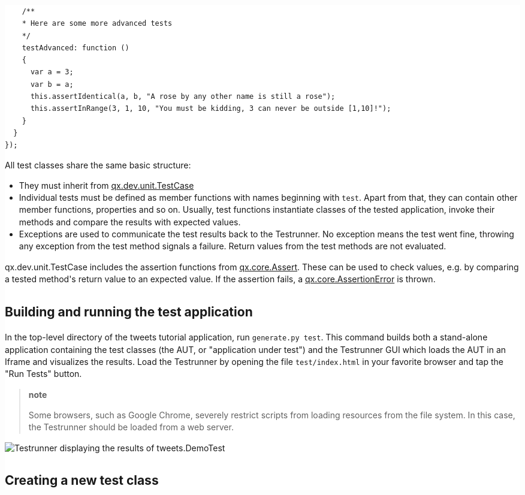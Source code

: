         /**
        * Here are some more advanced tests
        */
        testAdvanced: function ()
        {
          var a = 3;
          var b = a;
          this.assertIdentical(a, b, "A rose by any other name is still a rose");
          this.assertInRange(3, 1, 10, "You must be kidding, 3 can never be outside [1,10]!");
        }
      }
    });

All test classes share the same basic structure:

-   They must inherit from
    [qx.dev.unit.TestCase](http://demo.qooxdoo.org/current/apiviewer/#qx.dev.unit.TestCase)
-   Individual tests must be defined as member functions with names
    beginning with `test`. Apart from that, they can contain other
    member functions, properties and so on. Usually, test functions
    instantiate classes of the tested application, invoke their methods
    and compare the results with expected values.
-   Exceptions are used to communicate the test results back to the
    Testrunner. No exception means the test went fine, throwing any
    exception from the test method signals a failure. Return values from
    the test methods are not evaluated.

qx.dev.unit.TestCase includes the assertion functions from
[qx.core.Assert](http://demo.qooxdoo.org/current/apiviewer/#qx.core.Assert).
These can be used to check values, e.g. by comparing a tested method's
return value to an expected value. If the assertion fails, a
[qx.core.AssertionError](http://demo.qooxdoo.org/current/apiviewer/#qx.core.AssertionError)
is thrown.

Building and running the test application
-----------------------------------------

In the top-level directory of the tweets tutorial application, run
`generate.py test`. This command builds both a stand-alone application
containing the test classes (the AUT, or "application under test") and
the Testrunner GUI which loads the AUT in an Iframe and visualizes the
results. Load the Testrunner by opening the file `test/index.html` in
your favorite browser and tap the "Run Tests" button.

> **note**
>
> Some browsers, such as Google Chrome, severely restrict scripts from
> loading resources from the file system. In this case, the Testrunner
> should be loaded from a web server.

![Testrunner displaying the results of
tweets.DemoTest](/pages/desktop/tutorials/tutorial_4_4-1.png)

Creating a new test class
-------------------------
